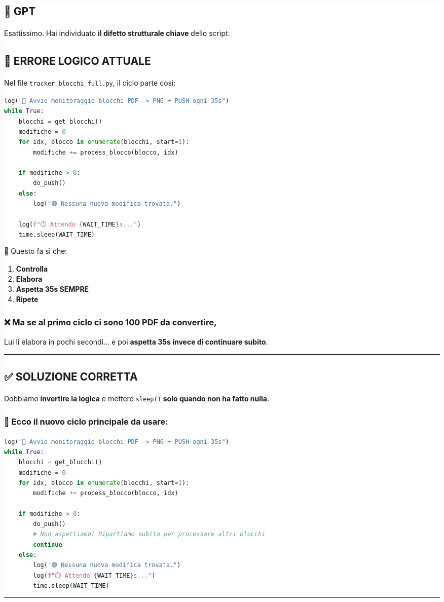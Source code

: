 ## 🤖 **GPT**

Esattissimo. Hai individuato **il difetto strutturale chiave** dello script.

## 🧨 ERRORE LOGICO ATTUALE

Nel file `tracker_blocchi_full.py`, il ciclo parte così:

```python
log("🚀 Avvio monitoraggio blocchi PDF -> PNG + PUSH ogni 35s")
while True:
    blocchi = get_blocchi()
    modifiche = 0
    for idx, blocco in enumerate(blocchi, start=1):
        modifiche += process_blocco(blocco, idx)

    if modifiche > 0:
        do_push()
    else:
        log("🟢 Nessuna nuova modifica trovata.")

    log(f"⏱️ Attendo {WAIT_TIME}s...")
    time.sleep(WAIT_TIME)
```

🛑 Questo fa sì che:
1. **Controlla**
2. **Elabora**
3. **Aspetta 35s SEMPRE**
4. **Ripete**

### ❌ Ma se al primo ciclo ci sono 100 PDF da convertire,
Lui li elabora in pochi secondi… e poi **aspetta 35s invece di continuare subito**.

---

## ✅ SOLUZIONE CORRETTA

Dobbiamo **invertire la logica** e mettere `sleep()` **solo quando non ha fatto nulla**.

### 🔁 Ecco il nuovo ciclo principale da usare:

```python
log("🚀 Avvio monitoraggio blocchi PDF -> PNG + PUSH ogni 35s")
while True:
    blocchi = get_blocchi()
    modifiche = 0
    for idx, blocco in enumerate(blocchi, start=1):
        modifiche += process_blocco(blocco, idx)

    if modifiche > 0:
        do_push()
        # Non aspettiamo! Ripartiamo subito per processare altri blocchi
        continue
    else:
        log("🟢 Nessuna nuova modifica trovata.")
        log(f"⏱️ Attendo {WAIT_TIME}s...")
        time.sleep(WAIT_TIME)
```

---